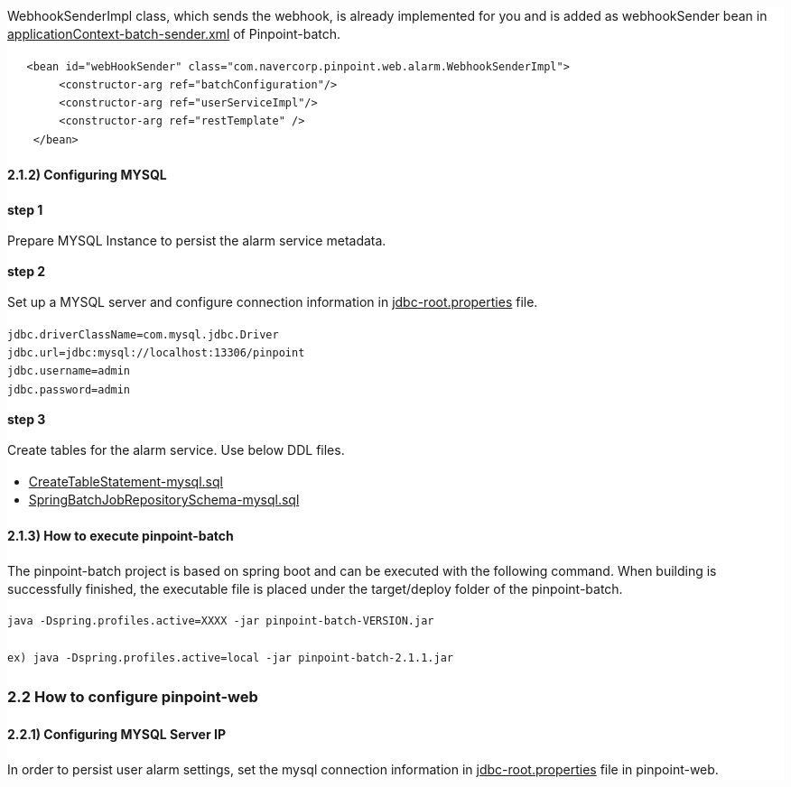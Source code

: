 WebhookSenderImpl class, which sends the webhook, is already implemented for you and is added as webhookSender bean in [applicationContext-batch-sender.xml](https://github.com/pinpoint-apm/pinpoint/blob/master/batch/src/main/resources/applicationContext-batch-sender.xml) of Pinpoint-batch.

```markup
   <bean id="webHookSender" class="com.navercorp.pinpoint.web.alarm.WebhookSenderImpl">
        <constructor-arg ref="batchConfiguration"/>
        <constructor-arg ref="userServiceImpl"/>
        <constructor-arg ref="restTemplate" />
    </bean>
```

#### 2.1.2) Configuring MYSQL

**step 1**

Prepare MYSQL Instance to persist the alarm service metadata.

**step 2**

Set up a MYSQL server and configure connection information in [jdbc-root.properties](https://github.com/pinpoint-apm/pinpoint/blob/master/batch/src/main/resources/jdbc-root.properties) file.

```
jdbc.driverClassName=com.mysql.jdbc.Driver
jdbc.url=jdbc:mysql://localhost:13306/pinpoint
jdbc.username=admin
jdbc.password=admin
```

**step 3**

Create tables for the alarm service. Use below DDL files.

* [CreateTableStatement-mysql.sql](https://github.com/pinpoint-apm/pinpoint/blob/master/web/src/main/resources/sql/CreateTableStatement-mysql.sql)
* [SpringBatchJobRepositorySchema-mysql.sql](https://github.com/pinpoint-apm/pinpoint/blob/master/web/src/main/resources/sql/SpringBatchJobRepositorySchema-mysql.sql)

#### 2.1.3) How to execute pinpoint-batch

The pinpoint-batch project is based on spring boot and can be executed with the following command. When building is successfully finished, the executable file is placed under the target/deploy folder of the pinpoint-batch.

```
java -Dspring.profiles.active=XXXX -jar pinpoint-batch-VERSION.jar 

ex) java -Dspring.profiles.active=local -jar pinpoint-batch-2.1.1.jar
```

### 2.2 How to configure pinpoint-web

#### 2.2.1) Configuring MYSQL Server IP

In order to persist user alarm settings, set the mysql connection information in [jdbc-root.properties](https://github.com/pinpoint-apm/pinpoint/blob/master/web/src/main/resources/jdbc-root.properties) file in pinpoint-web.
